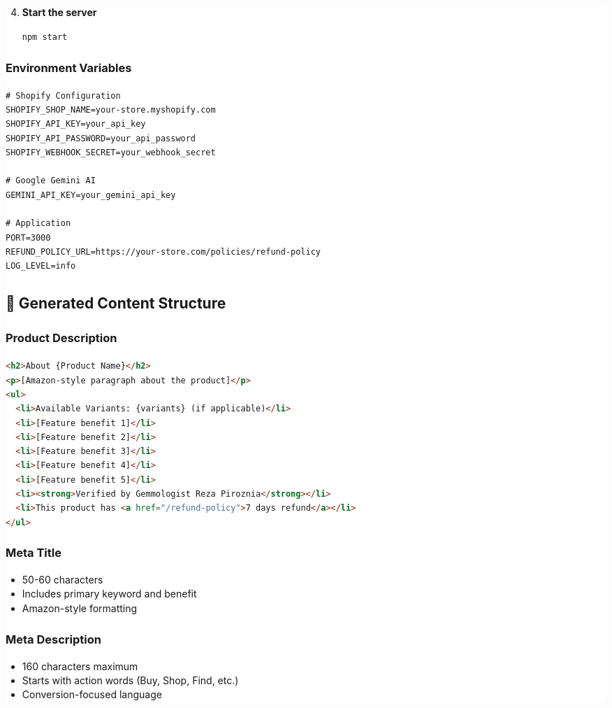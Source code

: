 4. **Start the server**
   ```bash
   npm start
   ```

### Environment Variables

```env
# Shopify Configuration
SHOPIFY_SHOP_NAME=your-store.myshopify.com
SHOPIFY_API_KEY=your_api_key
SHOPIFY_API_PASSWORD=your_api_password
SHOPIFY_WEBHOOK_SECRET=your_webhook_secret

# Google Gemini AI
GEMINI_API_KEY=your_gemini_api_key

# Application
PORT=3000
REFUND_POLICY_URL=https://your-store.com/policies/refund-policy
LOG_LEVEL=info
```

## 📝 Generated Content Structure

### Product Description
```html
<h2>About {Product Name}</h2>
<p>[Amazon-style paragraph about the product]</p>
<ul>
  <li>Available Variants: {variants} (if applicable)</li>
  <li>[Feature benefit 1]</li>
  <li>[Feature benefit 2]</li>
  <li>[Feature benefit 3]</li>
  <li>[Feature benefit 4]</li>
  <li>[Feature benefit 5]</li>
  <li><strong>Verified by Gemmologist Reza Piroznia</strong></li>
  <li>This product has <a href="/refund-policy">7 days refund</a></li>
</ul>
```

### Meta Title
- 50-60 characters
- Includes primary keyword and benefit
- Amazon-style formatting

### Meta Description
- 160 characters maximum
- Starts with action words (Buy, Shop, Find, etc.)
- Conversion-focused language
